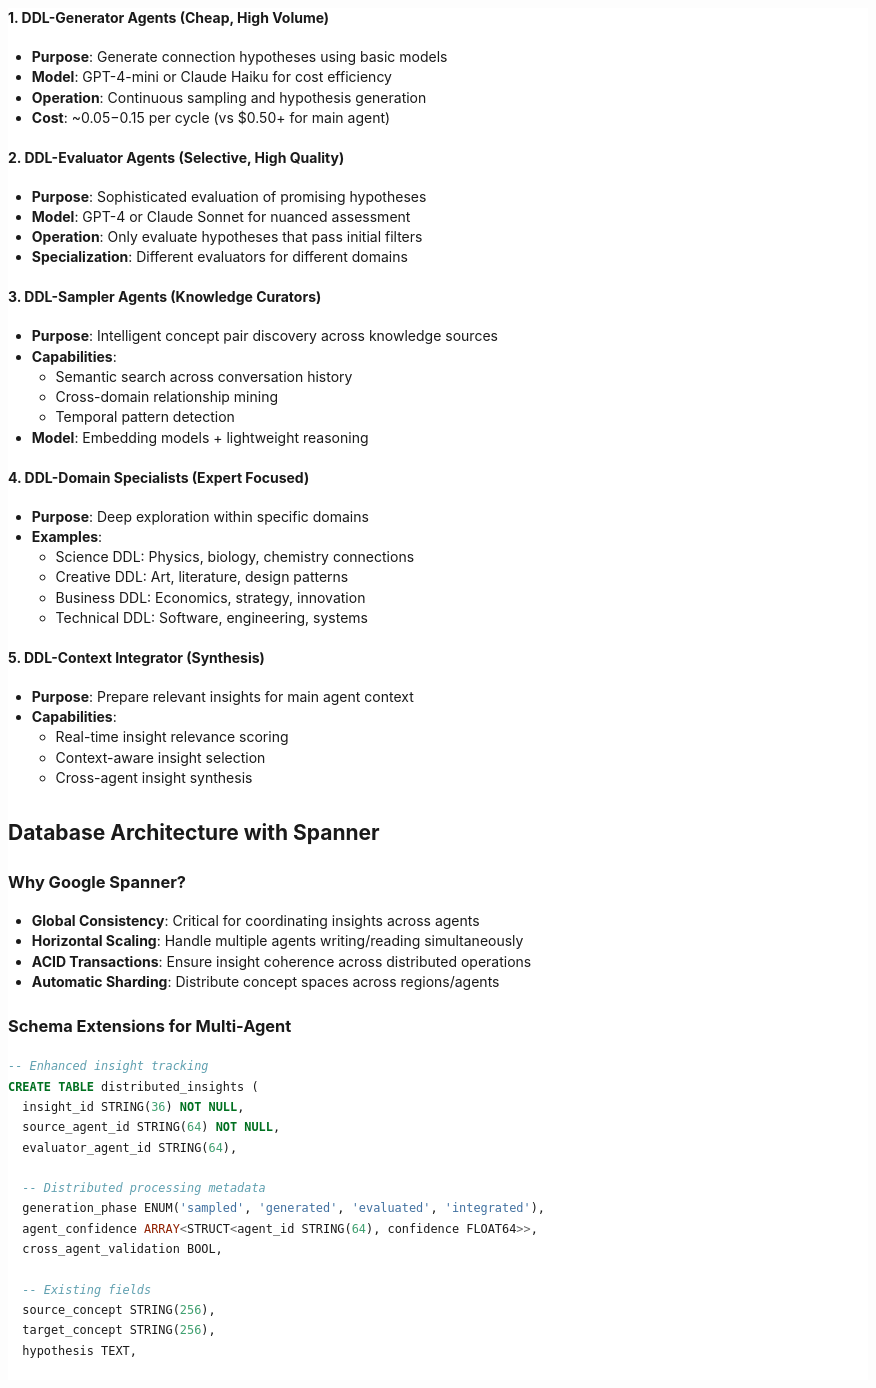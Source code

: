 #### 1. **DDL-Generator Agents** (Cheap, High Volume)
- **Purpose**: Generate connection hypotheses using basic models
- **Model**: GPT-4-mini or Claude Haiku for cost efficiency
- **Operation**: Continuous sampling and hypothesis generation
- **Cost**: ~$0.05-$0.15 per cycle (vs $0.50+ for main agent)

#### 2. **DDL-Evaluator Agents** (Selective, High Quality) 
- **Purpose**: Sophisticated evaluation of promising hypotheses
- **Model**: GPT-4 or Claude Sonnet for nuanced assessment
- **Operation**: Only evaluate hypotheses that pass initial filters
- **Specialization**: Different evaluators for different domains

#### 3. **DDL-Sampler Agents** (Knowledge Curators)
- **Purpose**: Intelligent concept pair discovery across knowledge sources
- **Capabilities**: 
  - Semantic search across conversation history
  - Cross-domain relationship mining
  - Temporal pattern detection
- **Model**: Embedding models + lightweight reasoning

#### 4. **DDL-Domain Specialists** (Expert Focused)
- **Purpose**: Deep exploration within specific domains
- **Examples**:
  - Science DDL: Physics, biology, chemistry connections
  - Creative DDL: Art, literature, design patterns  
  - Business DDL: Economics, strategy, innovation
  - Technical DDL: Software, engineering, systems

#### 5. **DDL-Context Integrator** (Synthesis)
- **Purpose**: Prepare relevant insights for main agent context
- **Capabilities**: 
  - Real-time insight relevance scoring
  - Context-aware insight selection
  - Cross-agent insight synthesis

## Database Architecture with Spanner

### Why Google Spanner?

- **Global Consistency**: Critical for coordinating insights across agents
- **Horizontal Scaling**: Handle multiple agents writing/reading simultaneously  
- **ACID Transactions**: Ensure insight coherence across distributed operations
- **Automatic Sharding**: Distribute concept spaces across regions/agents

### Schema Extensions for Multi-Agent

```sql
-- Enhanced insight tracking
CREATE TABLE distributed_insights (
  insight_id STRING(36) NOT NULL,
  source_agent_id STRING(64) NOT NULL,
  evaluator_agent_id STRING(64),
  
  -- Distributed processing metadata
  generation_phase ENUM('sampled', 'generated', 'evaluated', 'integrated'),
  agent_confidence ARRAY<STRUCT<agent_id STRING(64), confidence FLOAT64>>,
  cross_agent_validation BOOL,
  
  -- Existing fields
  source_concept STRING(256),
  target_concept STRING(256),
  hypothesis TEXT,
  
```
